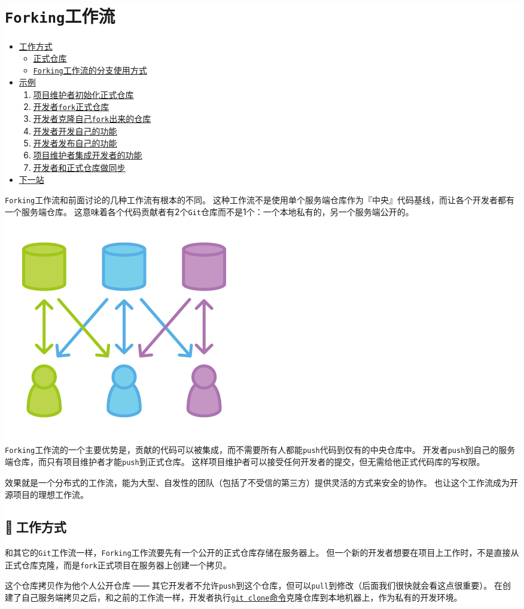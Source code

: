 `Forking`工作流
=======================

- [工作方式](#beer-工作方式)
    - [正式仓库](#正式仓库)
    - [`Forking`工作流的分支使用方式](#forking工作流的分支使用方式)
- [示例](#beer-示例)
    1. [项目维护者初始化正式仓库](#项目维护者初始化正式仓库)
    1. [开发者`fork`正式仓库](#开发者fork正式仓库)
    1. [开发者克隆自己`fork`出来的仓库](#开发者克隆自己fork出来的仓库)
    1. [开发者开发自己的功能](#开发者开发自己的功能)
    1. [开发者发布自己的功能](#开发者发布自己的功能)
    1. [项目维护者集成开发者的功能](#项目维护者集成开发者的功能)
    1. [开发者和正式仓库做同步](#开发者和正式仓库做同步)
- [下一站](#beer-下一站)

`Forking`工作流和前面讨论的几种工作流有根本的不同。
这种工作流不是使用单个服务端仓库作为『中央』代码基线，而让各个开发者都有一个服务端仓库。
这意味着各个代码贡献者有2个`Git`仓库而不是1个：一个本地私有的，另一个服务端公开的。

![](images/git-workflows-forking.png)

`Forking`工作流的一个主要优势是，贡献的代码可以被集成，而不需要所有人都能`push`代码到仅有的中央仓库中。
开发者`push`到自己的服务端仓库，而只有项目维护者才能`push`到正式仓库。
这样项目维护者可以接受任何开发者的提交，但无需给他正式代码库的写权限。

效果就是一个分布式的工作流，能为大型、自发性的团队（包括了不受信的第三方）提供灵活的方式来安全的协作。
也让这个工作流成为开源项目的理想工作流。

:beer: 工作方式
---------------------

和其它的`Git`工作流一样，`Forking`工作流要先有一个公开的正式仓库存储在服务器上。
但一个新的开发者想要在项目上工作时，不是直接从正式仓库克隆，而是`fork`正式项目在服务器上创建一个拷贝。

这个仓库拷贝作为他个人公开仓库 ——
其它开发者不允许`push`到这个仓库，但可以`pull`到修改（后面我们很快就会看这点很重要）。
在创建了自己服务端拷贝之后，和之前的工作流一样，开发者执行[`git clone`命令](https://www.atlassian.com/git/tutorial/git-basics#!clone)克隆仓库到本地机器上，作为私有的开发环境。

